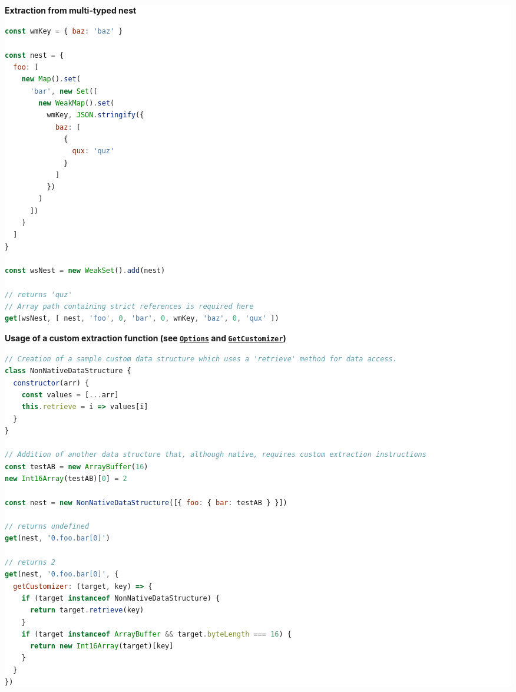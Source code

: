 **Extraction from multi-typed nest**
```js
const wmKey = { baz: 'baz' }

const nest = {
  foo: [
    new Map().set(
      'bar', new Set([
        new WeakMap().set(
          wmKey, JSON.stringify({
            baz: [
              {
                qux: 'quz'
              }
            ]
          })
        )
      ])
    )
  ]
}

const wsNest = new WeakSet().add(nest)

// returns 'quz'
// Array path containing strict references is required here
get(wsNest, [ nest, 'foo', 0, 'bar', 0, wmKey, 'baz', 0, 'qux' ])
```

<a name="customizer_example"></a>

**Usage of a custom extraction function (see [<code>Options</code>](https://github.com/jpcx/deep-props.get/blob/0.1.6/docs/global.md#~Options) and [<code>GetCustomizer</code>](https://github.com/jpcx/deep-props.get/blob/0.1.6/docs/global.md#~GetCustomizer))**
```js
// Creation of a sample custom data structure which uses a 'retrieve' method for data access.
class NonNativeDataStructure {
  constructor(arr) {
    const values = [...arr]
    this.retrieve = i => values[i]
  }
}

// Addition of another data structure that, although native, requires custom extraction instructions
const testAB = new ArrayBuffer(16)
new Int16Array(testAB)[0] = 2

const nest = new NonNativeDataStructure([{ foo: { bar: testAB } }])

// returns undefined
get(nest, '0.foo.bar[0]')

// returns 2
get(nest, '0.foo.bar[0]', {
  getCustomizer: (target, key) => {
    if (target instanceof NonNativeDataStructure) {
      return target.retrieve(key)
    }
    if (target instanceof ArrayBuffer && target.byteLength === 16) {
      return new Int16Array(target)[key]
    }
  }
})
```
